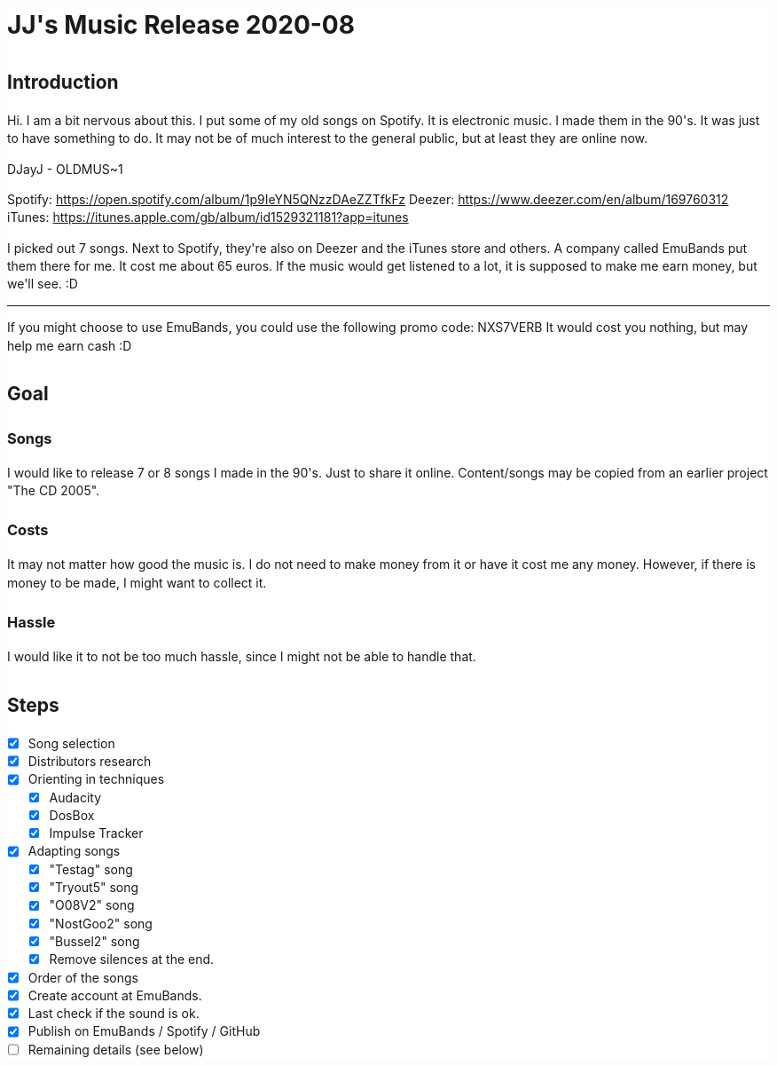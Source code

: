 JJ's Music Release 2020-08
=========================

Introduction
------------

Hi. I am a bit nervous about this. I put some of my old songs on Spotify. It is electronic music. I made them in the 90's. It was just to have something to do. It may not be of much interest to the general public, but at least they are online now.

DJayJ - OLDMUS~1

Spotify: https://open.spotify.com/album/1p9IeYN5QNzzDAeZZTfkFz
Deezer: https://www.deezer.com/en/album/169760312
iTunes: https://itunes.apple.com/gb/album/id1529321181?app=itunes

I picked out 7 songs. Next to Spotify, they're also on Deezer and the iTunes store and others. A company called EmuBands put them there for me. It cost me about 65 euros. If the music would get listened to a lot, it is supposed to make me earn money, but we'll see. :D

-----

If you might choose to use EmuBands, you could use the following promo code:
  NXS7VERB
It would cost you nothing, but may help me earn cash :D


Goal
----

### Songs

I would like to release 7 or 8 songs I made in the 90's. Just to share it online.
Content/songs may be copied from an earlier project "The CD 2005".

### Costs

It may not matter how good the music is. I do not need to make money from it or have it cost me any money. However, if there is money to be made, I might want to collect it.

### Hassle

I would like it to not be too much hassle, since I might not be able to handle that.


Steps
-----

- [x] Song selection
- [x] Distributors research
- [x] Orienting in techniques
    - [x] Audacity
    - [x] DosBox
    - [x] Impulse Tracker
- [x] Adapting songs
    - [x] "Testag" song
    - [x] "Tryout5" song
    - [x] "O08V2" song
    - [x] "NostGoo2" song
    - [x] "Bussel2" song
    - [x] Remove silences at the end.
- [x] Order of the songs
- [x] Create account at EmuBands.
- [x] Last check if the sound is ok.
- [x] Publish on EmuBands / Spotify / GitHub
- [ ] Remaining details (see below)
